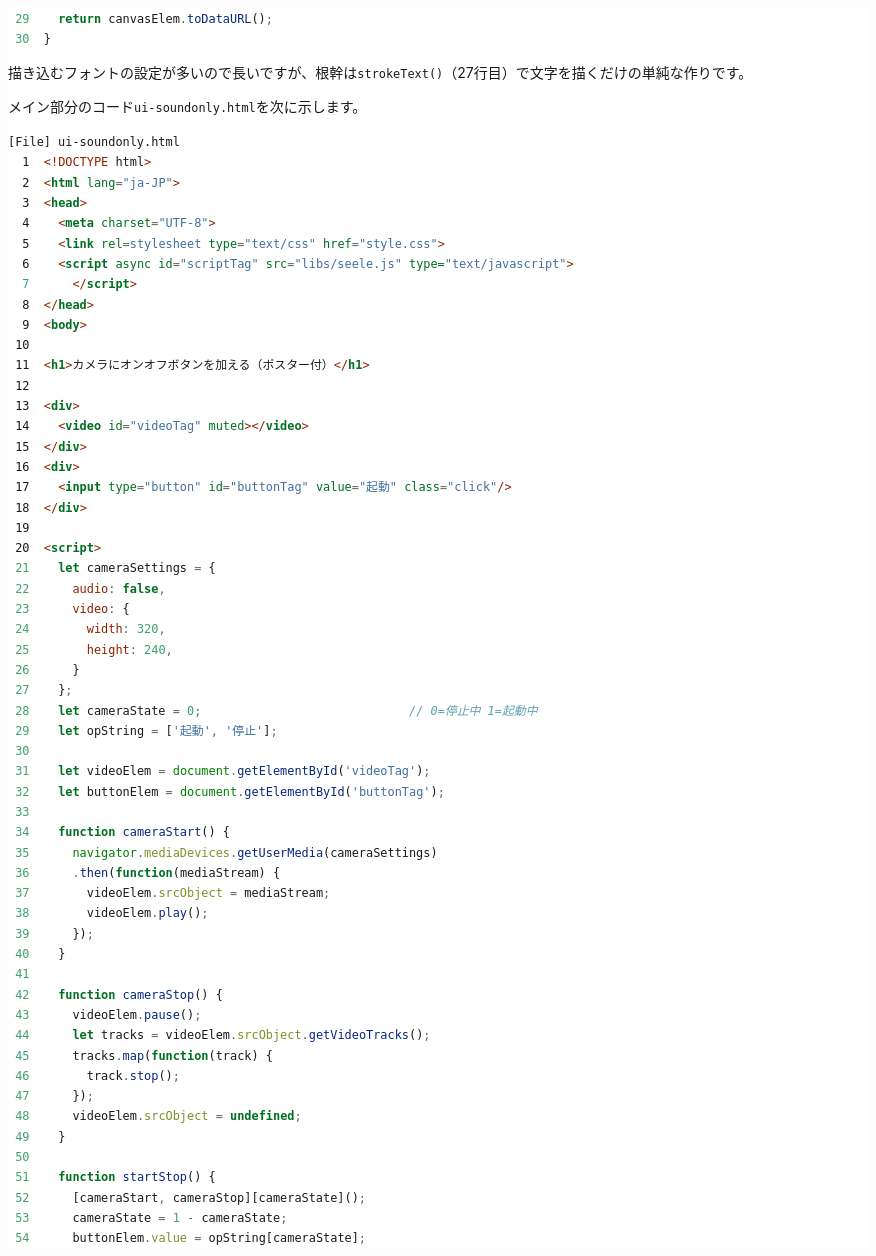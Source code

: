 ```javascript
 29    return canvasElem.toDataURL();
 30  }
```

描き込むフォントの設定が多いので長いですが、根幹は`strokeText()`（27行目）で文字を描くだけの単純な作りです。

メイン部分のコード`ui-soundonly.html`を次に示します。

```html
[File] ui-soundonly.html
  1  <!DOCTYPE html>
  2  <html lang="ja-JP">
  3  <head>
  4    <meta charset="UTF-8">
  5    <link rel=stylesheet type="text/css" href="style.css">
  6    <script async id="scriptTag" src="libs/seele.js" type="text/javascript">
  7      </script>
  8  </head>
  9  <body>
 10
 11  <h1>カメラにオンオフボタンを加える（ポスター付）</h1>
 12
 13  <div>
 14    <video id="videoTag" muted></video>
 15  </div>
 16  <div>
 17    <input type="button" id="buttonTag" value="起動" class="click"/>
 18  </div>
 19
 20  <script>
 21    let cameraSettings = {
 22      audio: false,
 23      video: {
 24        width: 320,
 25        height: 240,
 26      }
 27    };
 28    let cameraState = 0;                             // 0=停止中 1=起動中
 29    let opString = ['起動', '停止'];
 30
 31    let videoElem = document.getElementById('videoTag');
 32    let buttonElem = document.getElementById('buttonTag');
 33
 34    function cameraStart() {
 35      navigator.mediaDevices.getUserMedia(cameraSettings)
 36      .then(function(mediaStream) {
 37        videoElem.srcObject = mediaStream;
 38        videoElem.play();
 39      });
 40    }
 41
 42    function cameraStop() {
 43      videoElem.pause();
 44      let tracks = videoElem.srcObject.getVideoTracks();
 45      tracks.map(function(track) {
 46        track.stop();
 47      });
 48      videoElem.srcObject = undefined;
 49    }
 50
 51    function startStop() {
 52      [cameraStart, cameraStop][cameraState]();
 53      cameraState = 1 - cameraState;
 54      buttonElem.value = opString[cameraState];
```